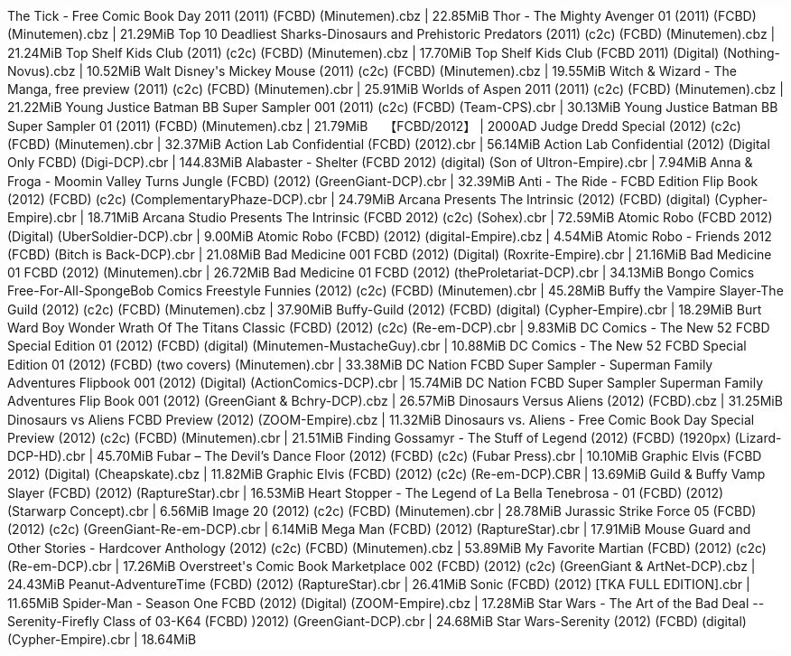 The Tick - Free Comic Book Day 2011 (2011) (FCBD) (Minutemen).cbz | 22.85MiB
Thor - The Mighty Avenger 01 (2011) (FCBD) (Minutemen).cbz | 21.29MiB
Top 10 Deadliest Sharks-Dinosaurs and Prehistoric Predators (2011) (c2c) (FCBD) (Minutemen).cbz | 21.24MiB
Top Shelf Kids Club (2011) (c2c) (FCBD) (Minutemen).cbz | 17.70MiB
Top Shelf Kids Club (FCBD 2011) (Digital) (Nothing-Novus).cbz | 10.52MiB
Walt Disney's Mickey Mouse (2011) (c2c) (FCBD) (Minutemen).cbz | 19.55MiB
Witch & Wizard - The Manga, free preview (2011) (c2c) (FCBD) (Minutemen).cbr | 25.91MiB
Worlds of Aspen 2011 (2011) (c2c) (FCBD) (Minutemen).cbz | 21.22MiB
Young Justice Batman BB Super Sampler 001 (2011) (c2c) (FCBD) (Team-CPS).cbr | 30.13MiB
Young Justice Batman BB Super Sampler 01 (2011) (FCBD) (Minutemen).cbz | 21.79MiB
&emsp;【FCBD/2012】 | 
2000AD Judge Dredd Special (2012) (c2c) (FCBD) (Minutemen).cbr | 32.37MiB
Action Lab Confidential  (FCBD) (2012).cbr | 56.14MiB
Action Lab Confidential (2012) (Digital Only FCBD) (Digi-DCP).cbr | 144.83MiB
Alabaster - Shelter (FCBD 2012) (digital) (Son of Ultron-Empire).cbr | 7.94MiB
Anna & Froga - Moomin Valley Turns Jungle (FCBD) (2012) (GreenGiant-DCP).cbr | 32.39MiB
Anti - The Ride - FCBD Edition Flip Book (2012) (FCBD) (c2c) (ComplementaryPhaze-DCP).cbr | 24.79MiB
Arcana Presents The Intrinsic (2012) (FCBD) (digital) (Cypher-Empire).cbr | 18.71MiB
Arcana Studio Presents The Intrinsic (FCBD 2012) (c2c) (Sohex).cbr | 72.59MiB
Atomic Robo (FCBD 2012) (Digital) (UberSoldier-DCP).cbr | 9.00MiB
Atomic Robo (FCBD) (2012) (digital-Empire).cbz | 4.54MiB
Atomic Robo - Friends 2012 (FCBD) (Bitch is Back-DCP).cbr | 21.08MiB
Bad Medicine 001 FCBD (2012) (Digital) (Roxrite-Empire).cbr | 21.16MiB
Bad Medicine 01 FCBD (2012) (Minutemen).cbr | 26.72MiB
Bad Medicine 01 FCBD (2012) (theProletariat-DCP).cbr | 34.13MiB
Bongo Comics Free-For-All-SpongeBob Comics Freestyle Funnies (2012) (c2c) (FCBD) (Minutemen).cbr | 45.28MiB
Buffy the Vampire Slayer-The Guild (2012) (c2c) (FCBD) (Minutemen).cbz | 37.90MiB
Buffy-Guild (2012) (FCBD) (digital) (Cypher-Empire).cbr | 18.29MiB
Burt Ward Boy Wonder Wrath Of The Titans Classic (FCBD) (2012) (c2c) (Re-em-DCP).cbr | 9.83MiB
DC Comics - The New 52 FCBD Special Edition 01 (2012) (FCBD) (digital) (Minutemen-MustacheGuy).cbr | 10.88MiB
DC Comics - The New 52 FCBD Special Edition 01 (2012) (FCBD) (two covers) (Minutemen).cbr | 33.38MiB
DC Nation FCBD Super Sampler - Superman Family Adventures Flipbook 001 (2012) (Digital) (ActionComics-DCP).cbr | 15.74MiB
DC Nation FCBD Super Sampler Superman Family Adventures Flip Book 001 (2012) (GreenGiant & Bchry-DCP).cbz | 26.57MiB
Dinosaurs Versus Aliens (2012) (FCBD).cbz | 31.25MiB
Dinosaurs vs Aliens FCBD Preview (2012) (ZOOM-Empire).cbz | 11.32MiB
Dinosaurs vs. Aliens - Free Comic Book Day Special Preview (2012) (c2c) (FCBD) (Minutemen).cbr | 21.51MiB
Finding Gossamyr - The Stuff of Legend (2012) (FCBD) (1920px) (Lizard-DCP-HD).cbr | 45.70MiB
Fubar – The Devil’s Dance Floor (2012) (FCBD) (c2c) (Fubar Press).cbr | 10.10MiB
Graphic Elvis (FCBD 2012) (Digital) (Cheapskate).cbz | 11.82MiB
Graphic Elvis (FCBD) (2012) (c2c) (Re-em-DCP).CBR | 13.69MiB
Guild & Buffy Vamp Slayer (FCBD) (2012) (RaptureStar).cbr | 16.53MiB
Heart Stopper - The Legend of La Bella Tenebrosa -  01 (FCBD) (2012) (Starwarp Concept).cbr | 6.56MiB
Image 20 (2012) (c2c) (FCBD) (Minutemen).cbr | 28.78MiB
Jurassic Strike Force 05 (FCBD) (2012) (c2c) (GreenGiant-Re-em-DCP).cbr | 6.14MiB
Mega Man (FCBD) (2012) (RaptureStar).cbr | 17.91MiB
Mouse Guard and Other Stories -  Hardcover Anthology (2012) (c2c) (FCBD) (Minutemen).cbz | 53.89MiB
My Favorite Martian (FCBD) (2012) (c2c) (Re-em-DCP).cbr | 17.26MiB
Overstreet's Comic Book Marketplace 002 (FCBD) (2012) (c2c) (GreenGiant & ArtNet-DCP).cbz | 24.43MiB
Peanut-AdventureTime (FCBD) (2012) (RaptureStar).cbr | 26.41MiB
Sonic (FCBD) (2012) \[TKA FULL EDITION\].cbr | 11.65MiB
Spider-Man - Season One FCBD (2012) (Digital) (ZOOM-Empire).cbz | 17.28MiB
Star Wars - The Art of the Bad Deal -- Serenity-Firefly Class of 03-K64 (FCBD) )2012) (GreenGiant-DCP).cbr | 24.68MiB
Star Wars-Serenity (2012) (FCBD) (digital) (Cypher-Empire).cbr | 18.64MiB